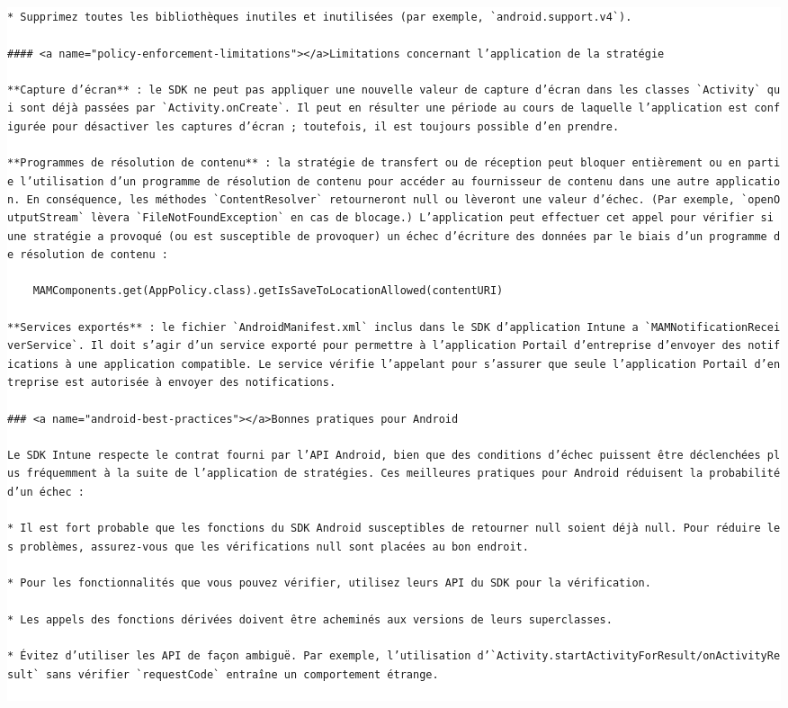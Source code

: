 ```
* Supprimez toutes les bibliothèques inutiles et inutilisées (par exemple, `android.support.v4`).

#### <a name="policy-enforcement-limitations"></a>Limitations concernant l’application de la stratégie

**Capture d’écran** : le SDK ne peut pas appliquer une nouvelle valeur de capture d’écran dans les classes `Activity` qui sont déjà passées par `Activity.onCreate`. Il peut en résulter une période au cours de laquelle l’application est configurée pour désactiver les captures d’écran ; toutefois, il est toujours possible d’en prendre.

**Programmes de résolution de contenu** : la stratégie de transfert ou de réception peut bloquer entièrement ou en partie l’utilisation d’un programme de résolution de contenu pour accéder au fournisseur de contenu dans une autre application. En conséquence, les méthodes `ContentResolver` retourneront null ou lèveront une valeur d’échec. (Par exemple, `openOutputStream` lèvera `FileNotFoundException` en cas de blocage.) L’application peut effectuer cet appel pour vérifier si une stratégie a provoqué (ou est susceptible de provoquer) un échec d’écriture des données par le biais d’un programme de résolution de contenu :

    MAMComponents.get(AppPolicy.class).getIsSaveToLocationAllowed(contentURI)

**Services exportés** : le fichier `AndroidManifest.xml` inclus dans le SDK d’application Intune a `MAMNotificationReceiverService`. Il doit s’agir d’un service exporté pour permettre à l’application Portail d’entreprise d’envoyer des notifications à une application compatible. Le service vérifie l’appelant pour s’assurer que seule l’application Portail d’entreprise est autorisée à envoyer des notifications.

### <a name="android-best-practices"></a>Bonnes pratiques pour Android

Le SDK Intune respecte le contrat fourni par l’API Android, bien que des conditions d’échec puissent être déclenchées plus fréquemment à la suite de l’application de stratégies. Ces meilleures pratiques pour Android réduisent la probabilité d’un échec :

* Il est fort probable que les fonctions du SDK Android susceptibles de retourner null soient déjà null. Pour réduire les problèmes, assurez-vous que les vérifications null sont placées au bon endroit.

* Pour les fonctionnalités que vous pouvez vérifier, utilisez leurs API du SDK pour la vérification.

* Les appels des fonctions dérivées doivent être acheminés aux versions de leurs superclasses.

* Évitez d’utiliser les API de façon ambiguë. Par exemple, l’utilisation d’`Activity.startActivityForResult/onActivityResult` sans vérifier `requestCode` entraîne un comportement étrange.

